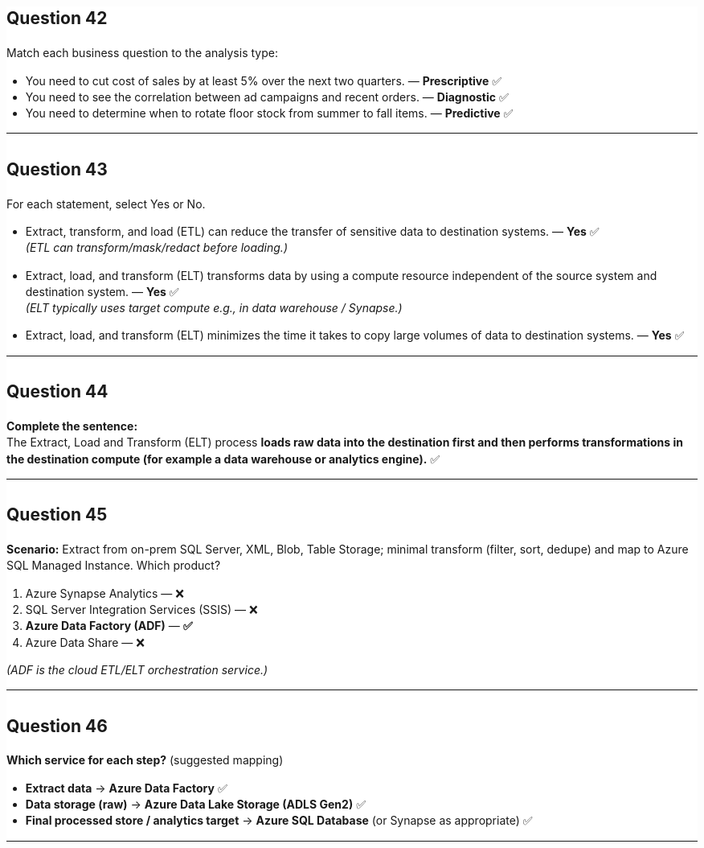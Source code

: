 ## Question 42
Match each business question to the analysis type:

- You need to cut cost of sales by at least 5% over the next two quarters. — **Prescriptive** ✅  
- You need to see the correlation between ad campaigns and recent orders. — **Diagnostic** ✅  
- You need to determine when to rotate floor stock from summer to fall items. — **Predictive** ✅

---

## Question 43
For each statement, select Yes or No.

- Extract, transform, and load (ETL) can reduce the transfer of sensitive data to destination systems. — **Yes** ✅  
  *(ETL can transform/mask/redact before loading.)*

- Extract, load, and transform (ELT) transforms data by using a compute resource independent of the source system and destination system. — **Yes** ✅  
  *(ELT typically uses target compute e.g., in data warehouse / Synapse.)*

- Extract, load, and transform (ELT) minimizes the time it takes to copy large volumes of data to destination systems. — **Yes** ✅

---

## Question 44
**Complete the sentence:**  
The Extract, Load and Transform (ELT) process **loads raw data into the destination first and then performs transformations in the destination compute (for example a data warehouse or analytics engine).** ✅

---

## Question 45
**Scenario:** Extract from on-prem SQL Server, XML, Blob, Table Storage; minimal transform (filter, sort, dedupe) and map to Azure SQL Managed Instance. Which product?

1. Azure Synapse Analytics — ❌  
2. SQL Server Integration Services (SSIS) — ❌  
3. **Azure Data Factory (ADF)** — **✅**  
4. Azure Data Share — ❌

*(ADF is the cloud ETL/ELT orchestration service.)*

---

## Question 46
**Which service for each step?** (suggested mapping)

- **Extract data** → **Azure Data Factory** ✅  
- **Data storage (raw)** → **Azure Data Lake Storage (ADLS Gen2)** ✅  
- **Final processed store / analytics target** → **Azure SQL Database** (or Synapse as appropriate) ✅

---
